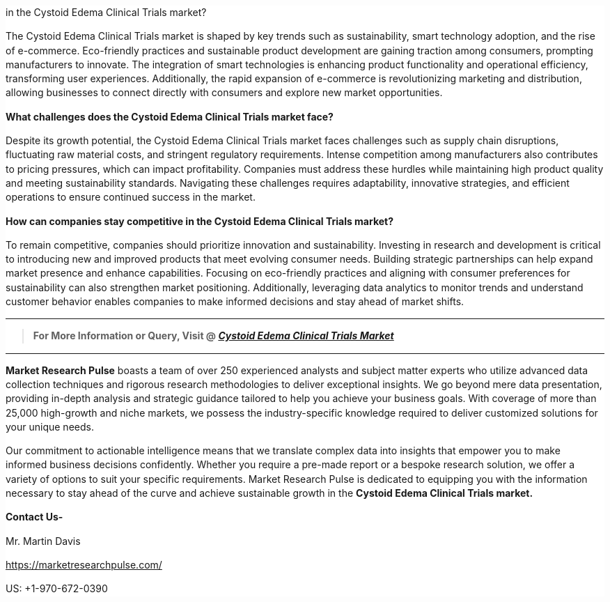 in the Cystoid Edema Clinical Trials market?</strong></p><p>The Cystoid Edema Clinical Trials market is shaped by key trends such as sustainability, smart technology adoption, and the rise of e-commerce. Eco-friendly practices and sustainable product development are gaining traction among consumers, prompting manufacturers to innovate. The integration of smart technologies is enhancing product functionality and operational efficiency, transforming user experiences. Additionally, the rapid expansion of e-commerce is revolutionizing marketing and distribution, allowing businesses to connect directly with consumers and explore new market opportunities.</p><p><strong>What challenges does the Cystoid Edema Clinical Trials market face?</strong></p><p>Despite its growth potential, the Cystoid Edema Clinical Trials market faces challenges such as supply chain disruptions, fluctuating raw material costs, and stringent regulatory requirements. Intense competition among manufacturers also contributes to pricing pressures, which can impact profitability. Companies must address these hurdles while maintaining high product quality and meeting sustainability standards. Navigating these challenges requires adaptability, innovative strategies, and efficient operations to ensure continued success in the market.</p><p><strong>How can companies stay competitive in the Cystoid Edema Clinical Trials market?</strong></p><p>To remain competitive, companies should prioritize innovation and sustainability. Investing in research and development is critical to introducing new and improved products that meet evolving consumer needs. Building strategic partnerships can help expand market presence and enhance capabilities. Focusing on eco-friendly practices and aligning with consumer preferences for sustainability can also strengthen market positioning. Additionally, leveraging data analytics to monitor trends and understand customer behavior enables companies to make informed decisions and stay ahead of market shifts.</p><hr /><blockquote><p><strong>For More Information or Query, Visit @&nbsp;<em><a href="https://marketresearchpulse.com/report/123087/cystoid-edema-clinical-trials-market?utm_source=Linkedin&utm_medium=0116">Cystoid Edema Clinical Trials Market</a></em></strong></p></blockquote><hr /><p><strong>Market Research Pulse</strong> boasts a team of over 250 experienced analysts and subject matter experts who utilize advanced data collection techniques and rigorous research methodologies to deliver exceptional insights. We go beyond mere data presentation, providing in-depth analysis and strategic guidance tailored to help you achieve your business goals. With coverage of more than 25,000 high-growth and niche markets, we possess the industry-specific knowledge required to deliver customized solutions for your unique needs.</p><p>Our commitment to actionable intelligence means that we translate complex data into insights that empower you to make informed business decisions confidently. Whether you require a pre-made report or a bespoke research solution, we offer a variety of options to suit your specific requirements. Market Research Pulse is dedicated to equipping you with the information necessary to stay ahead of the curve and achieve sustainable growth in the <strong>Cystoid Edema Clinical Trials market.</strong></p><p><strong>Contact Us-</strong></p><p>Mr. Martin Davis</p><p>https://marketresearchpulse.com/</p><p>US: +1-970-672-0390</p>
